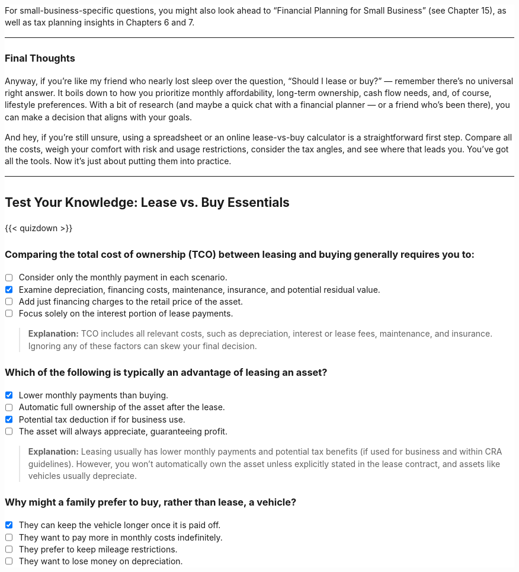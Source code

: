For small-business-specific questions, you might also look ahead to “Financial Planning for Small Business” (see Chapter 15), as well as tax planning insights in Chapters 6 and 7.

---

### Final Thoughts

Anyway, if you’re like my friend who nearly lost sleep over the question, “Should I lease or buy?” — remember there’s no universal right answer. It boils down to how you prioritize monthly affordability, long-term ownership, cash flow needs, and, of course, lifestyle preferences. With a bit of research (and maybe a quick chat with a financial planner — or a friend who’s been there), you can make a decision that aligns with your goals.

And hey, if you’re still unsure, using a spreadsheet or an online lease-vs-buy calculator is a straightforward first step. Compare all the costs, weigh your comfort with risk and usage restrictions, consider the tax angles, and see where that leads you. You’ve got all the tools. Now it’s just about putting them into practice.

---

## Test Your Knowledge: Lease vs. Buy Essentials

{{< quizdown >}}

### Comparing the total cost of ownership (TCO) between leasing and buying generally requires you to:

- [ ] Consider only the monthly payment in each scenario.
- [x] Examine depreciation, financing costs, maintenance, insurance, and potential residual value. 
- [ ] Add just financing charges to the retail price of the asset.
- [ ] Focus solely on the interest portion of lease payments.

> **Explanation:** TCO includes all relevant costs, such as depreciation, interest or lease fees, maintenance, and insurance. Ignoring any of these factors can skew your final decision.

### Which of the following is typically an advantage of leasing an asset?

- [x] Lower monthly payments than buying. 
- [ ] Automatic full ownership of the asset after the lease.
- [x] Potential tax deduction if for business use.
- [ ] The asset will always appreciate, guaranteeing profit.

> **Explanation:** Leasing usually has lower monthly payments and potential tax benefits (if used for business and within CRA guidelines). However, you won’t automatically own the asset unless explicitly stated in the lease contract, and assets like vehicles usually depreciate.

### Why might a family prefer to buy, rather than lease, a vehicle?

- [x] They can keep the vehicle longer once it is paid off.
- [ ] They want to pay more in monthly costs indefinitely.
- [ ] They prefer to keep mileage restrictions.
- [ ] They want to lose money on depreciation.
